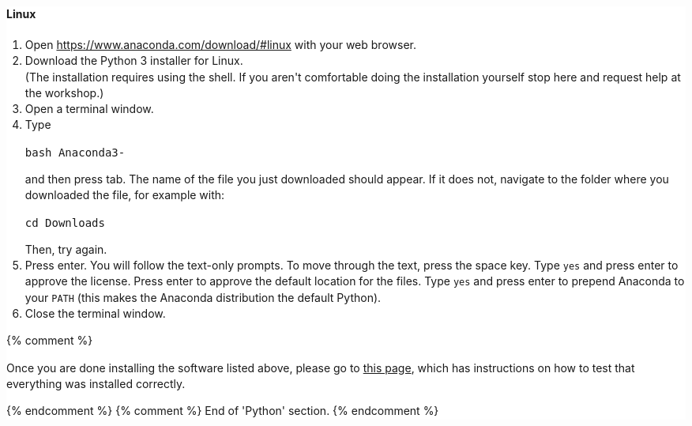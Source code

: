   <div class="col-md-4">
    <h4 id="python-linux">Linux</h4>
    <ol>
      <li>Open <a href="https://www.anaconda.com/download/#linux">https://www.anaconda.com/download/#linux</a> with your web browser.</li>
      <li>Download the Python 3 installer for Linux.<br>
        (The installation requires using the shell. If you aren't
         comfortable doing the installation yourself
         stop here and request help at the workshop.)
      </li>
      <li>
        Open a terminal window.
      </li>
      <li>
        Type <pre>bash Anaconda3-</pre> and then press
        tab. The name of the file you just downloaded should
        appear. If it does not, navigate to the folder where you
        downloaded the file, for example with:
        <pre>cd Downloads</pre>
        Then, try again.
      </li>
      <li>
        Press enter. You will follow the text-only prompts. To move through
        the text, press the space key. Type <code>yes</code> and
        press enter to approve the license. Press enter to approve the
        default location for the files. Type <code>yes</code> and
        press enter to prepend Anaconda to your <code>PATH</code>
        (this makes the Anaconda distribution the default Python).
      </li>
      <li>
        Close the terminal window.
      </li>
    </ol>
  </div>
</div>
{% comment %}
<p>
Once you are done installing the software listed above,
please go to <a href="setup/index.html">this page</a>,
which has instructions on how to test that everything was installed correctly.
</p>
{% endcomment %}
</div> {% comment %} End of 'Python' section. {% endcomment %}
